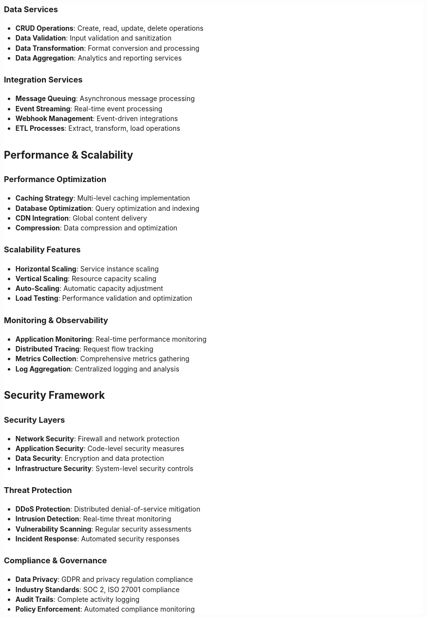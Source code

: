 ### Data Services
- **CRUD Operations**: Create, read, update, delete operations
- **Data Validation**: Input validation and sanitization
- **Data Transformation**: Format conversion and processing
- **Data Aggregation**: Analytics and reporting services

### Integration Services
- **Message Queuing**: Asynchronous message processing
- **Event Streaming**: Real-time event processing
- **Webhook Management**: Event-driven integrations
- **ETL Processes**: Extract, transform, load operations

## Performance & Scalability

### Performance Optimization
- **Caching Strategy**: Multi-level caching implementation
- **Database Optimization**: Query optimization and indexing
- **CDN Integration**: Global content delivery
- **Compression**: Data compression and optimization

### Scalability Features
- **Horizontal Scaling**: Service instance scaling
- **Vertical Scaling**: Resource capacity scaling
- **Auto-Scaling**: Automatic capacity adjustment
- **Load Testing**: Performance validation and optimization

### Monitoring & Observability
- **Application Monitoring**: Real-time performance monitoring
- **Distributed Tracing**: Request flow tracking
- **Metrics Collection**: Comprehensive metrics gathering
- **Log Aggregation**: Centralized logging and analysis

## Security Framework

### Security Layers
- **Network Security**: Firewall and network protection
- **Application Security**: Code-level security measures
- **Data Security**: Encryption and data protection
- **Infrastructure Security**: System-level security controls

### Threat Protection
- **DDoS Protection**: Distributed denial-of-service mitigation
- **Intrusion Detection**: Real-time threat monitoring
- **Vulnerability Scanning**: Regular security assessments
- **Incident Response**: Automated security responses

### Compliance & Governance
- **Data Privacy**: GDPR and privacy regulation compliance
- **Industry Standards**: SOC 2, ISO 27001 compliance
- **Audit Trails**: Complete activity logging
- **Policy Enforcement**: Automated compliance monitoring
